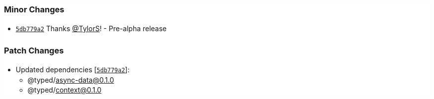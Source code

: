 ### Minor Changes

- [`5db779a2`](https://github.com/TylorS/typed/commit/5db779a2d2a0f6d78d5853dee6ca92b7385474bf) Thanks [@TylorS](https://github.com/TylorS)! - Pre-alpha release

### Patch Changes

- Updated dependencies [[`5db779a2`](https://github.com/TylorS/typed/commit/5db779a2d2a0f6d78d5853dee6ca92b7385474bf)]:
  - @typed/async-data@0.1.0
  - @typed/context@0.1.0
